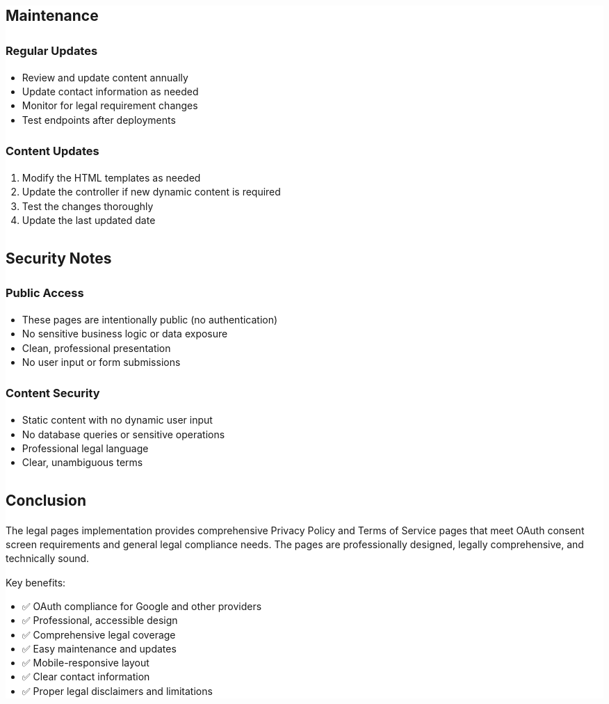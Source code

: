 ## Maintenance

### Regular Updates
- Review and update content annually
- Update contact information as needed
- Monitor for legal requirement changes
- Test endpoints after deployments

### Content Updates
1. Modify the HTML templates as needed
2. Update the controller if new dynamic content is required
3. Test the changes thoroughly
4. Update the last updated date

## Security Notes

### Public Access
- These pages are intentionally public (no authentication)
- No sensitive business logic or data exposure
- Clean, professional presentation
- No user input or form submissions

### Content Security
- Static content with no dynamic user input
- No database queries or sensitive operations
- Professional legal language
- Clear, unambiguous terms

## Conclusion

The legal pages implementation provides comprehensive Privacy Policy and Terms of Service pages that meet OAuth consent screen requirements and general legal compliance needs. The pages are professionally designed, legally comprehensive, and technically sound.

Key benefits:
- ✅ OAuth compliance for Google and other providers
- ✅ Professional, accessible design
- ✅ Comprehensive legal coverage
- ✅ Easy maintenance and updates
- ✅ Mobile-responsive layout
- ✅ Clear contact information
- ✅ Proper legal disclaimers and limitations
